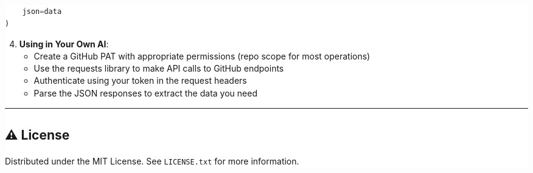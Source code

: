    ```python
       json=data
   )
   ```

4. **Using in Your Own AI**:
   - Create a GitHub PAT with appropriate permissions (repo scope for most operations)
   - Use the requests library to make API calls to GitHub endpoints
   - Authenticate using your token in the request headers
   - Parse the JSON responses to extract the data you need

---

## :warning: License

Distributed under the MIT License. See `LICENSE.txt` for more information.
